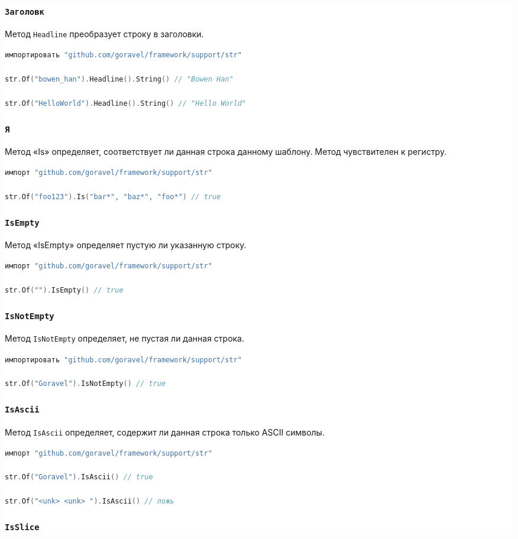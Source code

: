 ### `Заголовк`

Метод `Headline` преобразует строку в заголовки.

```go
импортировать "github.com/goravel/framework/support/str"

str.Of("bowen_han").Headline().String() // "Bowen Han"

str.Of("HelloWorld").Headline().String() // "Hello World"
```

### `Я`

Метод «Is» определяет, соответствует ли данная строка данному шаблону. Метод чувствителен к регистру.

```go
импорт "github.com/goravel/framework/support/str"

str.Of("foo123").Is("bar*", "baz*", "foo*") // true
```

### `IsEmpty`

Метод «IsEmpty» определяет пустую ли указанную строку.

```go
импорт "github.com/goravel/framework/support/str"

str.Of("").IsEmpty() // true
```

### `IsNotEmpty`

Метод `IsNotEmpty` определяет, не пустая ли данная строка.

```go
импортировать "github.com/goravel/framework/support/str"

str.Of("Goravel").IsNotEmpty() // true
```

### `IsAscii`

Метод `IsAscii` определяет, содержит ли данная строка только ASCII символы.

```go
импорт "github.com/goravel/framework/support/str"

str.Of("Goravel").IsAscii() // true

str.Of("<unk> <unk> ").IsAscii() // ложь
```

### `IsSlice`
